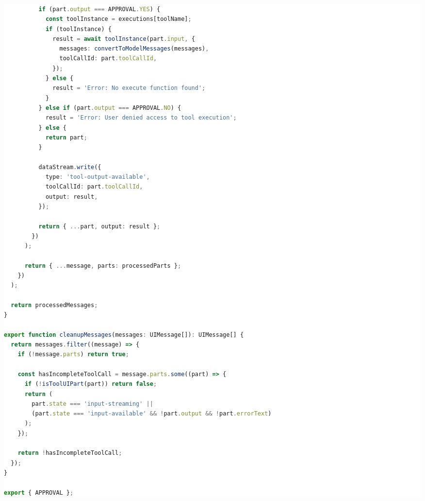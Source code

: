 ```typescript
          if (part.output === APPROVAL.YES) {
            const toolInstance = executions[toolName];
            if (toolInstance) {
              result = await toolInstance(part.input, {
                messages: convertToModelMessages(messages),
                toolCallId: part.toolCallId,
              });
            } else {
              result = 'Error: No execute function found';
            }
          } else if (part.output === APPROVAL.NO) {
            result = 'Error: User denied access to tool execution';
          } else {
            return part;
          }

          dataStream.write({
            type: 'tool-output-available',
            toolCallId: part.toolCallId,
            output: result,
          });

          return { ...part, output: result };
        })
      );

      return { ...message, parts: processedParts };
    })
  );

  return processedMessages;
}

export function cleanupMessages(messages: UIMessage[]): UIMessage[] {
  return messages.filter((message) => {
    if (!message.parts) return true;

    const hasIncompleteToolCall = message.parts.some((part) => {
      if (!isToolUIPart(part)) return false;
      return (
        part.state === 'input-streaming' ||
        (part.state === 'input-available' && !part.output && !part.errorText)
      );
    });

    return !hasIncompleteToolCall;
  });
}

export { APPROVAL };
```

